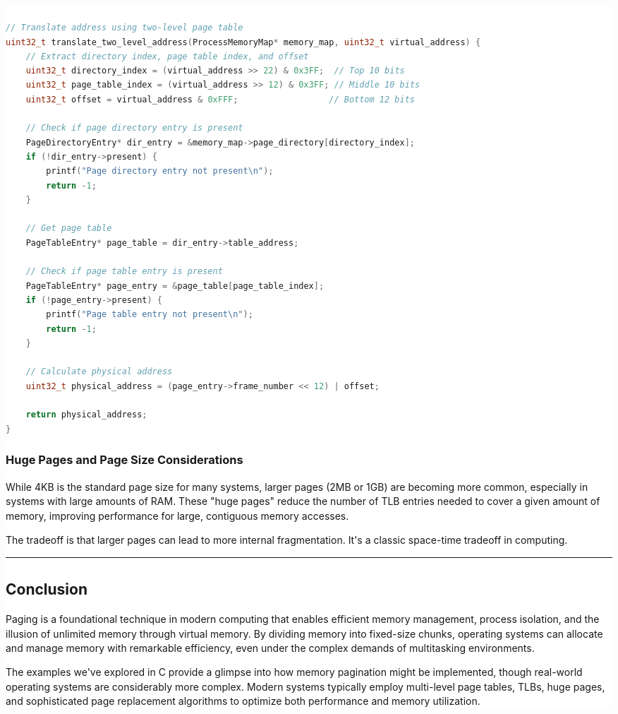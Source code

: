 ```c

// Translate address using two-level page table
uint32_t translate_two_level_address(ProcessMemoryMap* memory_map, uint32_t virtual_address) {
    // Extract directory index, page table index, and offset
    uint32_t directory_index = (virtual_address >> 22) & 0x3FF;  // Top 10 bits
    uint32_t page_table_index = (virtual_address >> 12) & 0x3FF; // Middle 10 bits
    uint32_t offset = virtual_address & 0xFFF;                  // Bottom 12 bits
    
    // Check if page directory entry is present
    PageDirectoryEntry* dir_entry = &memory_map->page_directory[directory_index];
    if (!dir_entry->present) {
        printf("Page directory entry not present\n");
        return -1;
    }
    
    // Get page table
    PageTableEntry* page_table = dir_entry->table_address;
    
    // Check if page table entry is present
    PageTableEntry* page_entry = &page_table[page_table_index];
    if (!page_entry->present) {
        printf("Page table entry not present\n");
        return -1;
    }
    
    // Calculate physical address
    uint32_t physical_address = (page_entry->frame_number << 12) | offset;
    
    return physical_address;
}
```

### Huge Pages and Page Size Considerations

While 4KB is the standard page size for many systems, larger pages (2MB or 1GB) are becoming more common, especially in systems with large amounts of RAM. These "huge pages" reduce the number of TLB entries needed to cover a given amount of memory, improving performance for large, contiguous memory accesses.

The tradeoff is that larger pages can lead to more internal fragmentation. It's a classic space-time tradeoff in computing.

---
## Conclusion

Paging is a foundational technique in modern computing that enables efficient memory management, process isolation, and the illusion of unlimited memory through virtual memory. By dividing memory into fixed-size chunks, operating systems can allocate and manage memory with remarkable efficiency, even under the complex demands of multitasking environments.

The examples we've explored in C provide a glimpse into how memory pagination might be implemented, though real-world operating systems are considerably more complex. Modern systems typically employ multi-level page tables, TLBs, huge pages, and sophisticated page replacement algorithms to optimize both performance and memory utilization.

